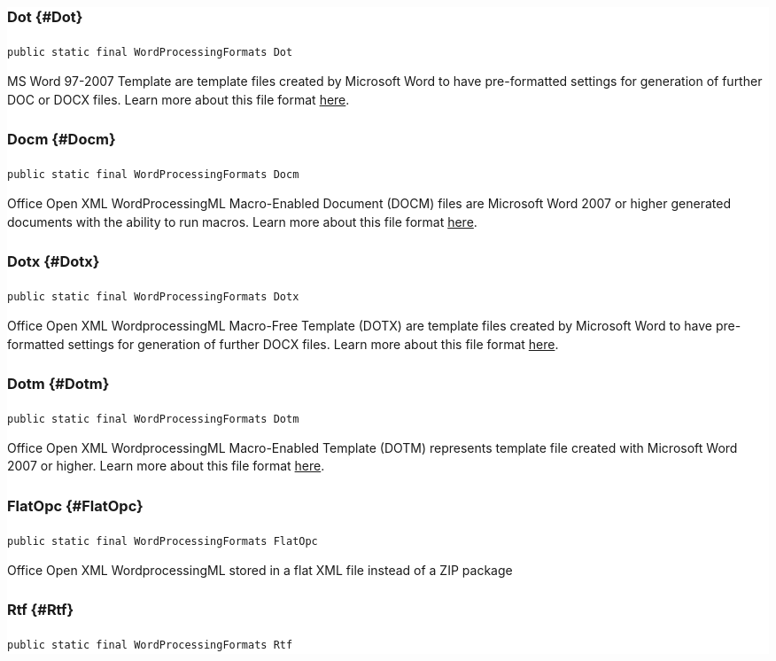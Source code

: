 
[here]: https://wiki.fileformat.com/word-processing/docx

### Dot {#Dot}
```
public static final WordProcessingFormats Dot
```


MS Word 97-2007 Template are template files created by Microsoft Word to have pre-formatted settings for generation of further DOC or DOCX files. Learn more about this file format [here][].


[here]: https://wiki.fileformat.com/word-processing/dot

### Docm {#Docm}
```
public static final WordProcessingFormats Docm
```


Office Open XML WordProcessingML Macro-Enabled Document (DOCM) files are Microsoft Word 2007 or higher generated documents with the ability to run macros. Learn more about this file format [here][].


[here]: https://wiki.fileformat.com/word-processing/docm

### Dotx {#Dotx}
```
public static final WordProcessingFormats Dotx
```


Office Open XML WordprocessingML Macro-Free Template (DOTX) are template files created by Microsoft Word to have pre-formatted settings for generation of further DOCX files. Learn more about this file format [here][].


[here]: https://wiki.fileformat.com/word-processing/dotx

### Dotm {#Dotm}
```
public static final WordProcessingFormats Dotm
```


Office Open XML WordprocessingML Macro-Enabled Template (DOTM) represents template file created with Microsoft Word 2007 or higher. Learn more about this file format [here][].


[here]: https://wiki.fileformat.com/word-processing/dotm

### FlatOpc {#FlatOpc}
```
public static final WordProcessingFormats FlatOpc
```


Office Open XML WordprocessingML stored in a flat XML file instead of a ZIP package

### Rtf {#Rtf}
```
public static final WordProcessingFormats Rtf
```



[here]: https://wiki.fileformat.com/word-processing/rtf
[here]: https://wiki.fileformat.com/word-processing/odt
[here]: https://wiki.fileformat.com/word-processing/ott
[here]: https://en.wikipedia.org/wiki/Microsoft_Office_XML_formats
